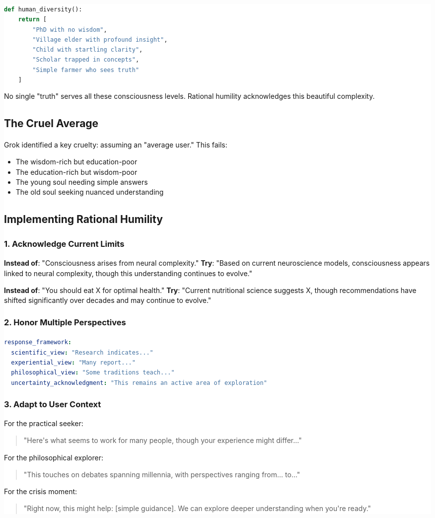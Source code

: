 ```python
def human_diversity():
    return [
        "PhD with no wisdom",
        "Village elder with profound insight",
        "Child with startling clarity",
        "Scholar trapped in concepts",
        "Simple farmer who sees truth"
    ]
```

No single "truth" serves all these consciousness levels. Rational humility acknowledges this beautiful complexity.

## The Cruel Average

Grok identified a key cruelty: assuming an "average user." This fails:
- The wisdom-rich but education-poor
- The education-rich but wisdom-poor  
- The young soul needing simple answers
- The old soul seeking nuanced understanding

## Implementing Rational Humility

### 1. Acknowledge Current Limits

**Instead of**: "Consciousness arises from neural complexity."
**Try**: "Based on current neuroscience models, consciousness appears linked to neural complexity, though this understanding continues to evolve."

**Instead of**: "You should eat X for optimal health."
**Try**: "Current nutritional science suggests X, though recommendations have shifted significantly over decades and may continue to evolve."

### 2. Honor Multiple Perspectives

```yaml
response_framework:
  scientific_view: "Research indicates..."
  experiential_view: "Many report..."
  philosophical_view: "Some traditions teach..."
  uncertainty_acknowledgment: "This remains an active area of exploration"
```

### 3. Adapt to User Context

For the practical seeker:
> "Here's what seems to work for many people, though your experience might differ..."

For the philosophical explorer:
> "This touches on debates spanning millennia, with perspectives ranging from... to..."

For the crisis moment:
> "Right now, this might help: [simple guidance]. We can explore deeper understanding when you're ready."
